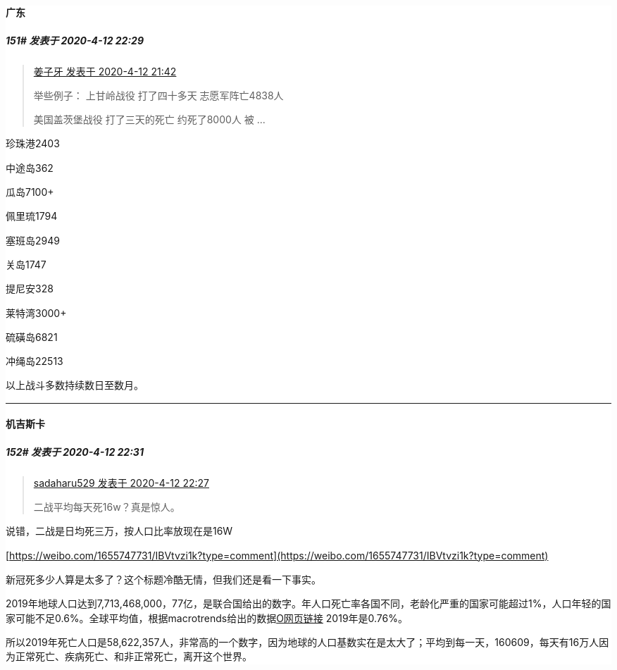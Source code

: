 ####  广东  
##### 151#       发表于 2020-4-12 22:29



<blockquote><a href="httphttps://bbs.saraba1st.com/2b/forum.php?mod=redirect&amp;goto=findpost&amp;pid=47058876&amp;ptid=1923803" target="_blank">姜子牙 发表于 2020-4-12 21:42</a>

举些例子： 上甘岭战役 打了四十多天 志愿军阵亡4838人

美国盖茨堡战役 打了三天的死亡 约死了8000人 被 ...</blockquote>
珍珠港2403

中途岛362

瓜岛7100+

佩里琉1794

塞班岛2949


关岛1747

提尼安328

莱特湾3000+

硫磺岛6821

冲绳岛22513

以上战斗多数持续数日至数月。









-----

####  机吉斯卡  
##### 152#       发表于 2020-4-12 22:31



<blockquote><a href="httphttps://bbs.saraba1st.com/2b/forum.php?mod=redirect&amp;goto=findpost&amp;pid=47059299&amp;ptid=1923803" target="_blank">sadaharu529 发表于 2020-4-12 22:27</a>

二战平均每天死16w？真是惊人。</blockquote>
说错，二战是日均死三万，按人口比率放现在是16W

[https://weibo.com/1655747731/IBVtvzi1k?type=comment](https://weibo.com/1655747731/IBVtvzi1k?type=comment)



新冠死多少人算是太多了？这个标题冷酷无情，但我们还是看一下事实。

2019年地球人口达到7,713,468,000，77亿，是联合国给出的数字。年人口死亡率各国不同，老龄化严重的国家可能超过1%，人口年轻的国家可能不足0.6%。全球平均值，根据macrotrends给出的数据[O网页链接](http://t.cn/A6Zua5aC) 2019年是0.76%。

所以2019年死亡人口是58,622,357人，非常高的一个数字，因为地球的人口基数实在是太大了；平均到每一天，160609，每天有16万人因为正常死亡、疾病死亡、和非正常死亡，离开这个世界。
